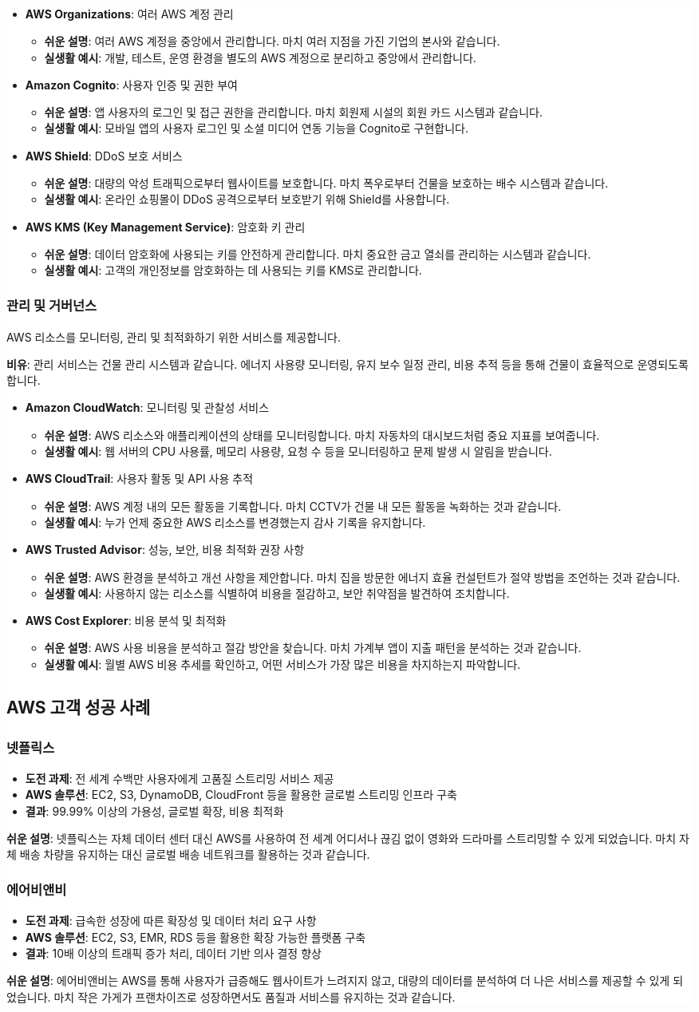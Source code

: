 - **AWS Organizations**: 여러 AWS 계정 관리
  - **쉬운 설명**: 여러 AWS 계정을 중앙에서 관리합니다. 마치 여러 지점을 가진 기업의 본사와 같습니다.
  - **실생활 예시**: 개발, 테스트, 운영 환경을 별도의 AWS 계정으로 분리하고 중앙에서 관리합니다.

- **Amazon Cognito**: 사용자 인증 및 권한 부여
  - **쉬운 설명**: 앱 사용자의 로그인 및 접근 권한을 관리합니다. 마치 회원제 시설의 회원 카드 시스템과 같습니다.
  - **실생활 예시**: 모바일 앱의 사용자 로그인 및 소셜 미디어 연동 기능을 Cognito로 구현합니다.

- **AWS Shield**: DDoS 보호 서비스
  - **쉬운 설명**: 대량의 악성 트래픽으로부터 웹사이트를 보호합니다. 마치 폭우로부터 건물을 보호하는 배수 시스템과 같습니다.
  - **실생활 예시**: 온라인 쇼핑몰이 DDoS 공격으로부터 보호받기 위해 Shield를 사용합니다.

- **AWS KMS (Key Management Service)**: 암호화 키 관리
  - **쉬운 설명**: 데이터 암호화에 사용되는 키를 안전하게 관리합니다. 마치 중요한 금고 열쇠를 관리하는 시스템과 같습니다.
  - **실생활 예시**: 고객의 개인정보를 암호화하는 데 사용되는 키를 KMS로 관리합니다.

### 관리 및 거버넌스
AWS 리소스를 모니터링, 관리 및 최적화하기 위한 서비스를 제공합니다.

**비유**: 관리 서비스는 건물 관리 시스템과 같습니다. 에너지 사용량 모니터링, 유지 보수 일정 관리, 비용 추적 등을 통해 건물이 효율적으로 운영되도록 합니다.

- **Amazon CloudWatch**: 모니터링 및 관찰성 서비스
  - **쉬운 설명**: AWS 리소스와 애플리케이션의 상태를 모니터링합니다. 마치 자동차의 대시보드처럼 중요 지표를 보여줍니다.
  - **실생활 예시**: 웹 서버의 CPU 사용률, 메모리 사용량, 요청 수 등을 모니터링하고 문제 발생 시 알림을 받습니다.

- **AWS CloudTrail**: 사용자 활동 및 API 사용 추적
  - **쉬운 설명**: AWS 계정 내의 모든 활동을 기록합니다. 마치 CCTV가 건물 내 모든 활동을 녹화하는 것과 같습니다.
  - **실생활 예시**: 누가 언제 중요한 AWS 리소스를 변경했는지 감사 기록을 유지합니다.

- **AWS Trusted Advisor**: 성능, 보안, 비용 최적화 권장 사항
  - **쉬운 설명**: AWS 환경을 분석하고 개선 사항을 제안합니다. 마치 집을 방문한 에너지 효율 컨설턴트가 절약 방법을 조언하는 것과 같습니다.
  - **실생활 예시**: 사용하지 않는 리소스를 식별하여 비용을 절감하고, 보안 취약점을 발견하여 조치합니다.

- **AWS Cost Explorer**: 비용 분석 및 최적화
  - **쉬운 설명**: AWS 사용 비용을 분석하고 절감 방안을 찾습니다. 마치 가계부 앱이 지출 패턴을 분석하는 것과 같습니다.
  - **실생활 예시**: 월별 AWS 비용 추세를 확인하고, 어떤 서비스가 가장 많은 비용을 차지하는지 파악합니다.

## AWS 고객 성공 사례

### 넷플릭스
- **도전 과제**: 전 세계 수백만 사용자에게 고품질 스트리밍 서비스 제공
- **AWS 솔루션**: EC2, S3, DynamoDB, CloudFront 등을 활용한 글로벌 스트리밍 인프라 구축
- **결과**: 99.99% 이상의 가용성, 글로벌 확장, 비용 최적화

**쉬운 설명**: 넷플릭스는 자체 데이터 센터 대신 AWS를 사용하여 전 세계 어디서나 끊김 없이 영화와 드라마를 스트리밍할 수 있게 되었습니다. 마치 자체 배송 차량을 유지하는 대신 글로벌 배송 네트워크를 활용하는 것과 같습니다.

### 에어비앤비
- **도전 과제**: 급속한 성장에 따른 확장성 및 데이터 처리 요구 사항
- **AWS 솔루션**: EC2, S3, EMR, RDS 등을 활용한 확장 가능한 플랫폼 구축
- **결과**: 10배 이상의 트래픽 증가 처리, 데이터 기반 의사 결정 향상

**쉬운 설명**: 에어비앤비는 AWS를 통해 사용자가 급증해도 웹사이트가 느려지지 않고, 대량의 데이터를 분석하여 더 나은 서비스를 제공할 수 있게 되었습니다. 마치 작은 가게가 프랜차이즈로 성장하면서도 품질과 서비스를 유지하는 것과 같습니다.
